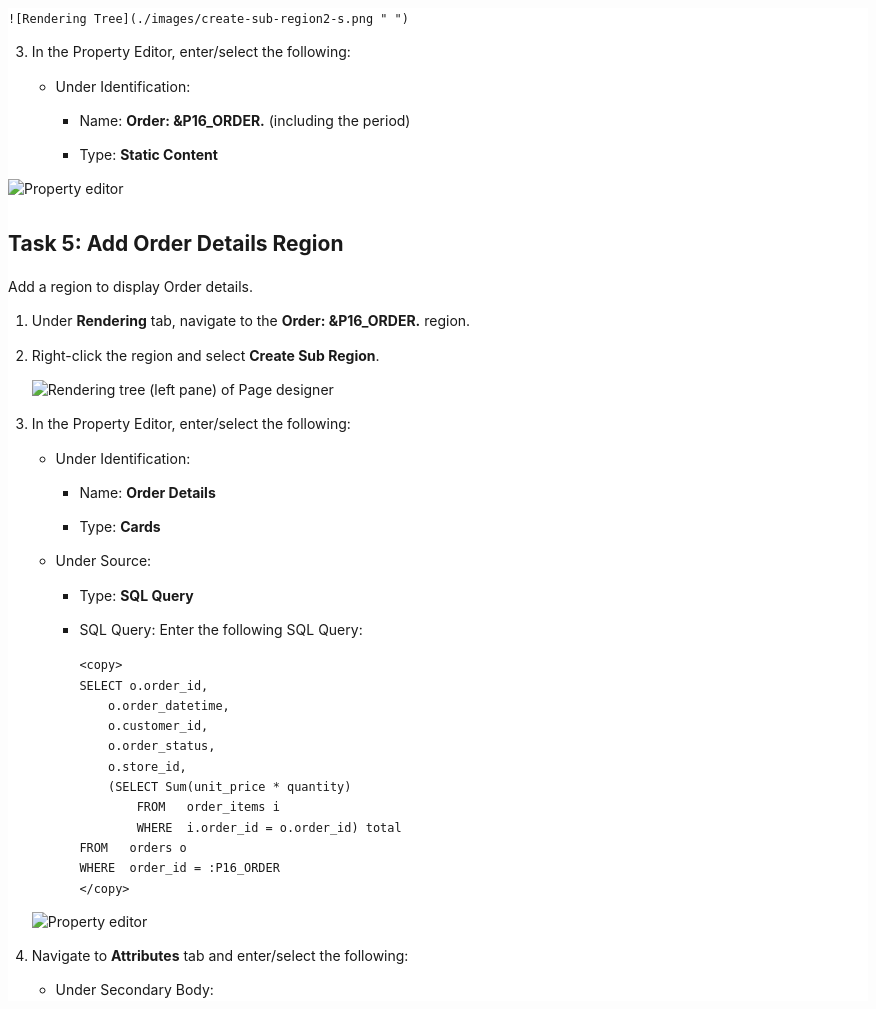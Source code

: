     ![Rendering Tree](./images/create-sub-region2-s.png " ")

3. In the Property Editor, enter/select the following:

    - Under Identification:

        - Name: **Order: &P16_ORDER.** (including the period)

        - Type: **Static Content**

  ![Property editor](./images/sub-region-fields-s.png " ")

## Task 5: Add Order Details Region

Add a region to display Order details.

1. Under **Rendering** tab, navigate to the **Order: &P16_ORDER.** region.

2. Right-click the region and select **Create Sub Region**.

    ![Rendering tree (left pane) of Page designer](./images/create-sub-region2-s.png " ")

3. In the Property Editor, enter/select the following:

    - Under Identification:

        - Name: **Order Details**

        - Type: **Cards**

    - Under Source:

        - Type: **SQL Query**

        - SQL Query: Enter the following SQL Query:

            ```
            <copy>
            SELECT o.order_id,
                o.order_datetime,
                o.customer_id,
                o.order_status,
                o.store_id,
                (SELECT Sum(unit_price * quantity)
                    FROM   order_items i
                    WHERE  i.order_id = o.order_id) total
            FROM   orders o
            WHERE  order_id = :P16_ORDER
            </copy>
            ```

    ![Property editor](./images/sub-region-fields2-s.png " ")

4. Navigate to **Attributes** tab and enter/select the following:

    - Under Secondary Body:
